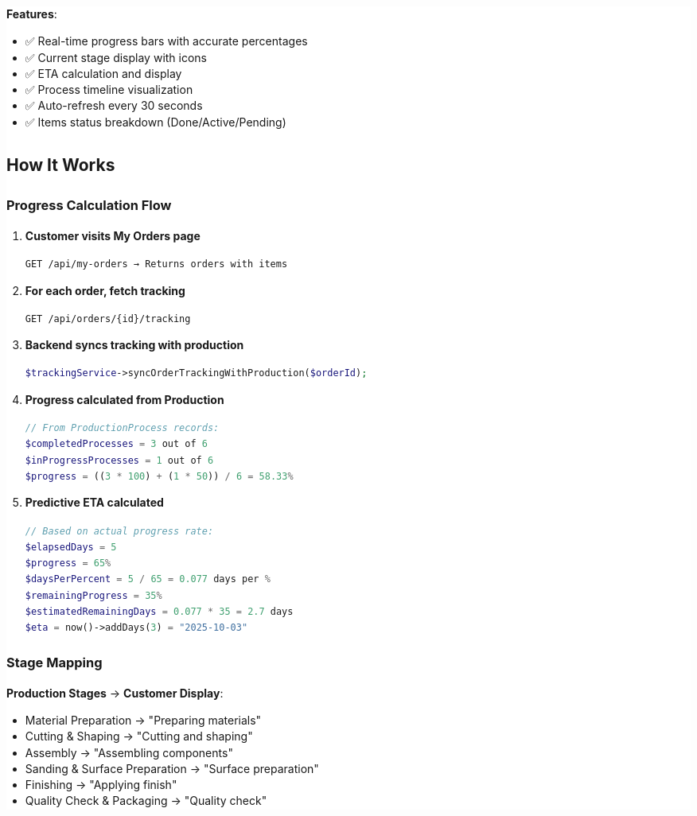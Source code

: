 **Features**:
- ✅ Real-time progress bars with accurate percentages
- ✅ Current stage display with icons
- ✅ ETA calculation and display
- ✅ Process timeline visualization
- ✅ Auto-refresh every 30 seconds
- ✅ Items status breakdown (Done/Active/Pending)

## How It Works

### Progress Calculation Flow

1. **Customer visits My Orders page**
   ```
   GET /api/my-orders → Returns orders with items
   ```

2. **For each order, fetch tracking**
   ```
   GET /api/orders/{id}/tracking
   ```

3. **Backend syncs tracking with production**
   ```php
   $trackingService->syncOrderTrackingWithProduction($orderId);
   ```

4. **Progress calculated from Production**
   ```php
   // From ProductionProcess records:
   $completedProcesses = 3 out of 6
   $inProgressProcesses = 1 out of 6
   $progress = ((3 * 100) + (1 * 50)) / 6 = 58.33%
   ```

5. **Predictive ETA calculated**
   ```php
   // Based on actual progress rate:
   $elapsedDays = 5
   $progress = 65%
   $daysPerPercent = 5 / 65 = 0.077 days per %
   $remainingProgress = 35%
   $estimatedRemainingDays = 0.077 * 35 = 2.7 days
   $eta = now()->addDays(3) = "2025-10-03"
   ```

### Stage Mapping

**Production Stages** → **Customer Display**:
- Material Preparation → "Preparing materials"
- Cutting & Shaping → "Cutting and shaping"
- Assembly → "Assembling components"
- Sanding & Surface Preparation → "Surface preparation"
- Finishing → "Applying finish"
- Quality Check & Packaging → "Quality check"
